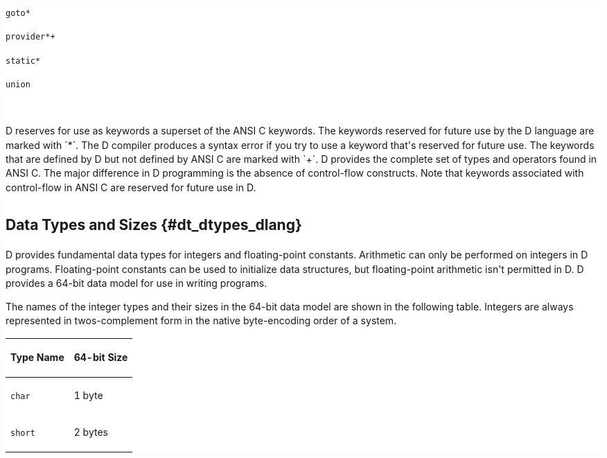 </td><td>

`goto*`

</td><td>

`provider*+`

</td><td>

`static*`

</td><td>

`union`

</td><td>

 
</td></tr><tbody></table>
D reserves for use as keywords a superset of the ANSI C keywords. The keywords reserved for future use by the D language are marked with `*`. The D compiler produces a syntax error if you try to use a keyword that's reserved for future use. The keywords that are defined by D but not defined by ANSI C are marked with `+`. D provides the complete set of types and operators found in ANSI C. The major difference in D programming is the absence of control-flow constructs. Note that keywords associated with control-flow in ANSI C are reserved for future use in D.

## Data Types and Sizes {#dt_dtypes_dlang}

D provides fundamental data types for integers and floating-point constants. Arithmetic can only be performed on integers in D programs. Floating-point constants can be used to initialize data structures, but floating-point arithmetic isn't permitted in D. D provides a 64-bit data model for use in writing programs.

The names of the integer types and their sizes in the 64-bit data model are shown in the following table. Integers are always represented in twos-complement form in the native byte-encoding order of a system.

<table><thead><tr><th>

Type Name

</th><th>

64-bit Size

</th></tr></thead><tbody><tr><td>

`char`

</td><td>

1 byte

</td></tr><tr><td>

`short`

</td><td>

2 bytes
